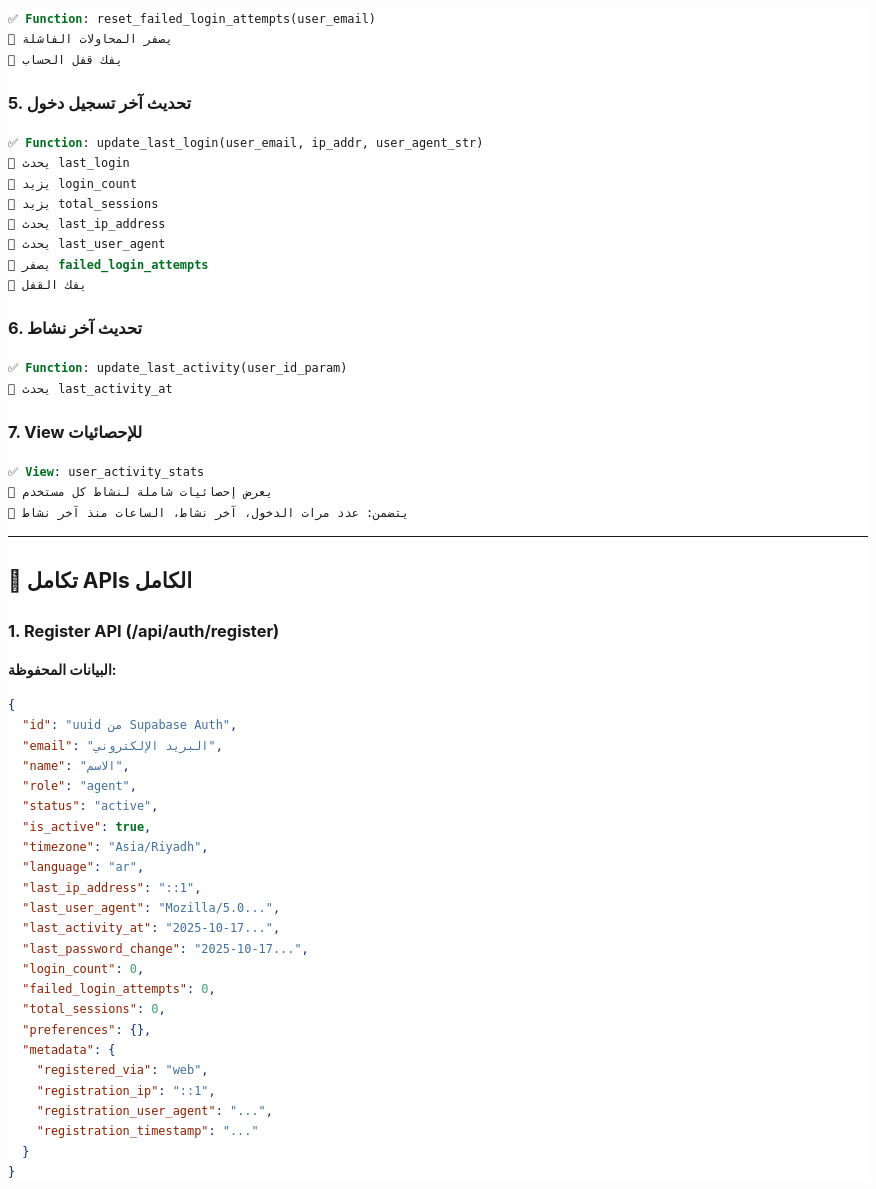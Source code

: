 ```sql
✅ Function: reset_failed_login_attempts(user_email)
📝 يصفر المحاولات الفاشلة
📝 يفك قفل الحساب
```

### 5. تحديث آخر تسجيل دخول

```sql
✅ Function: update_last_login(user_email, ip_addr, user_agent_str)
📝 يحدث last_login
📝 يزيد login_count
📝 يزيد total_sessions
📝 يحدث last_ip_address
📝 يحدث last_user_agent
📝 يصفر failed_login_attempts
📝 يفك القفل
```

### 6. تحديث آخر نشاط

```sql
✅ Function: update_last_activity(user_id_param)
📝 يحدث last_activity_at
```

### 7. View للإحصائيات

```sql
✅ View: user_activity_stats
📝 يعرض إحصائيات شاملة لنشاط كل مستخدم
📝 يتضمن: عدد مرات الدخول، آخر نشاط، الساعات منذ آخر نشاط
```

---

## 🔌 تكامل APIs الكامل

### 1. Register API (/api/auth/register)

**البيانات المحفوظة:**
```json
{
  "id": "uuid من Supabase Auth",
  "email": "البريد الإلكتروني",
  "name": "الاسم",
  "role": "agent",
  "status": "active",
  "is_active": true,
  "timezone": "Asia/Riyadh",
  "language": "ar",
  "last_ip_address": "::1",
  "last_user_agent": "Mozilla/5.0...",
  "last_activity_at": "2025-10-17...",
  "last_password_change": "2025-10-17...",
  "login_count": 0,
  "failed_login_attempts": 0,
  "total_sessions": 0,
  "preferences": {},
  "metadata": {
    "registered_via": "web",
    "registration_ip": "::1",
    "registration_user_agent": "...",
    "registration_timestamp": "..."
  }
}
```